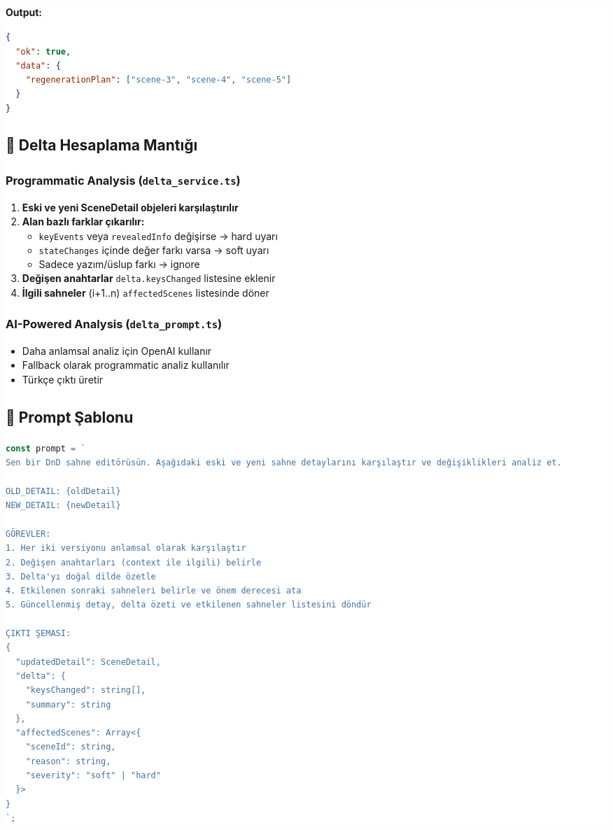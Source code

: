 **Output:**
```json
{
  "ok": true,
  "data": {
    "regenerationPlan": ["scene-3", "scene-4", "scene-5"]
  }
}
```

## 🧱 Delta Hesaplama Mantığı

### Programmatic Analysis (`delta_service.ts`)
1. **Eski ve yeni SceneDetail objeleri karşılaştırılır**
2. **Alan bazlı farklar çıkarılır:**
   - `keyEvents` veya `revealedInfo` değişirse → hard uyarı
   - `stateChanges` içinde değer farkı varsa → soft uyarı
   - Sadece yazım/üslup farkı → ignore
3. **Değişen anahtarlar** `delta.keysChanged` listesine eklenir
4. **İlgili sahneler** (i+1..n) `affectedScenes` listesinde döner

### AI-Powered Analysis (`delta_prompt.ts`)
- Daha anlamsal analiz için OpenAI kullanır
- Fallback olarak programmatic analiz kullanılır
- Türkçe çıktı üretir

## 🧩 Prompt Şablonu

```typescript
const prompt = `
Sen bir DnD sahne editörüsün. Aşağıdaki eski ve yeni sahne detaylarını karşılaştır ve değişiklikleri analiz et.

OLD_DETAIL: {oldDetail}
NEW_DETAIL: {newDetail}

GÖREVLER:
1. Her iki versiyonu anlamsal olarak karşılaştır
2. Değişen anahtarları (context ile ilgili) belirle
3. Delta'yı doğal dilde özetle
4. Etkilenen sonraki sahneleri belirle ve önem derecesi ata
5. Güncellenmiş detay, delta özeti ve etkilenen sahneler listesini döndür

ÇIKTI ŞEMASI:
{
  "updatedDetail": SceneDetail,
  "delta": {
    "keysChanged": string[],
    "summary": string
  },
  "affectedScenes": Array<{
    "sceneId": string,
    "reason": string,
    "severity": "soft" | "hard"
  }>
}
`;
```
